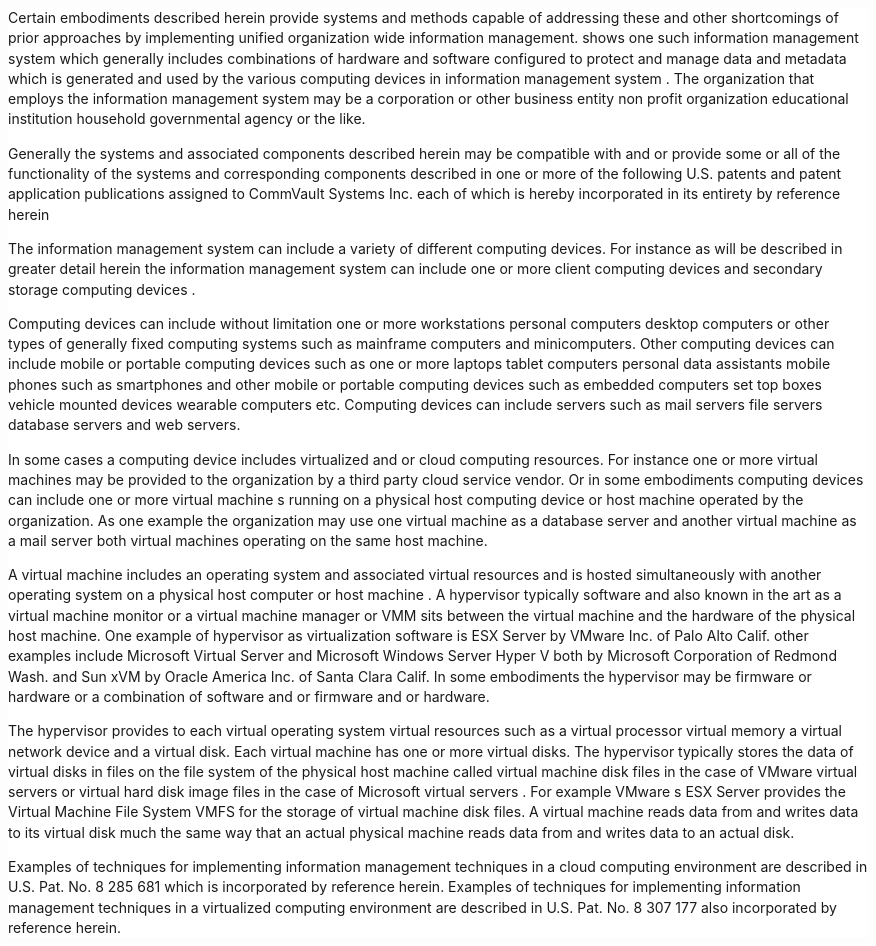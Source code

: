 Certain embodiments described herein provide systems and methods capable of addressing these and other shortcomings of prior approaches by implementing unified organization wide information management. shows one such information management system which generally includes combinations of hardware and software configured to protect and manage data and metadata which is generated and used by the various computing devices in information management system . The organization that employs the information management system may be a corporation or other business entity non profit organization educational institution household governmental agency or the like.

Generally the systems and associated components described herein may be compatible with and or provide some or all of the functionality of the systems and corresponding components described in one or more of the following U.S. patents and patent application publications assigned to CommVault Systems Inc. each of which is hereby incorporated in its entirety by reference herein 

The information management system can include a variety of different computing devices. For instance as will be described in greater detail herein the information management system can include one or more client computing devices and secondary storage computing devices .

Computing devices can include without limitation one or more workstations personal computers desktop computers or other types of generally fixed computing systems such as mainframe computers and minicomputers. Other computing devices can include mobile or portable computing devices such as one or more laptops tablet computers personal data assistants mobile phones such as smartphones and other mobile or portable computing devices such as embedded computers set top boxes vehicle mounted devices wearable computers etc. Computing devices can include servers such as mail servers file servers database servers and web servers.

In some cases a computing device includes virtualized and or cloud computing resources. For instance one or more virtual machines may be provided to the organization by a third party cloud service vendor. Or in some embodiments computing devices can include one or more virtual machine s running on a physical host computing device or host machine operated by the organization. As one example the organization may use one virtual machine as a database server and another virtual machine as a mail server both virtual machines operating on the same host machine.

A virtual machine includes an operating system and associated virtual resources and is hosted simultaneously with another operating system on a physical host computer or host machine . A hypervisor typically software and also known in the art as a virtual machine monitor or a virtual machine manager or VMM sits between the virtual machine and the hardware of the physical host machine. One example of hypervisor as virtualization software is ESX Server by VMware Inc. of Palo Alto Calif. other examples include Microsoft Virtual Server and Microsoft Windows Server Hyper V both by Microsoft Corporation of Redmond Wash. and Sun xVM by Oracle America Inc. of Santa Clara Calif. In some embodiments the hypervisor may be firmware or hardware or a combination of software and or firmware and or hardware.

The hypervisor provides to each virtual operating system virtual resources such as a virtual processor virtual memory a virtual network device and a virtual disk. Each virtual machine has one or more virtual disks. The hypervisor typically stores the data of virtual disks in files on the file system of the physical host machine called virtual machine disk files in the case of VMware virtual servers or virtual hard disk image files in the case of Microsoft virtual servers . For example VMware s ESX Server provides the Virtual Machine File System VMFS for the storage of virtual machine disk files. A virtual machine reads data from and writes data to its virtual disk much the same way that an actual physical machine reads data from and writes data to an actual disk.

Examples of techniques for implementing information management techniques in a cloud computing environment are described in U.S. Pat. No. 8 285 681 which is incorporated by reference herein. Examples of techniques for implementing information management techniques in a virtualized computing environment are described in U.S. Pat. No. 8 307 177 also incorporated by reference herein.
